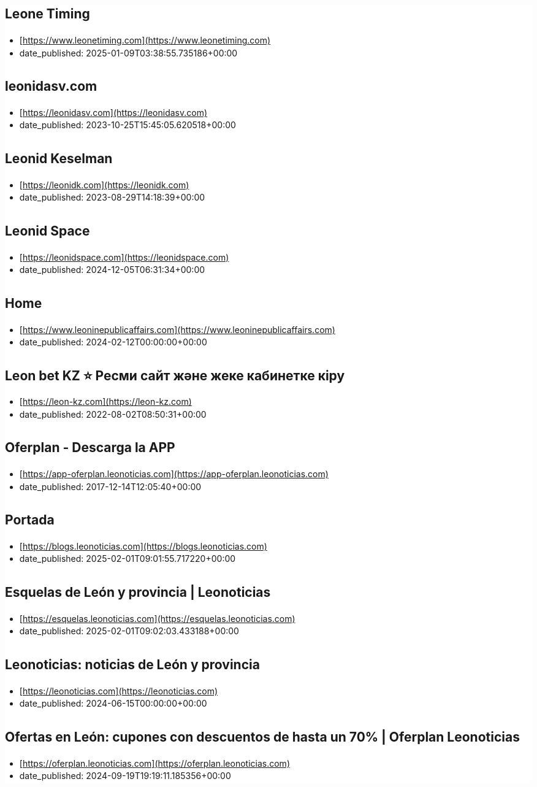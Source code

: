  ## Leone Timing
 - [https://www.leonetiming.com](https://www.leonetiming.com)
 - date_published: 2025-01-09T03:38:55.735186+00:00

 ## leonidasv.com
 - [https://leonidasv.com](https://leonidasv.com)
 - date_published: 2023-10-25T15:45:05.620518+00:00

 ## Leonid Keselman
 - [https://leonidk.com](https://leonidk.com)
 - date_published: 2023-08-29T14:18:39+00:00

 ## Leonid Space
 - [https://leonidspace.com](https://leonidspace.com)
 - date_published: 2024-12-05T06:31:34+00:00

 ## Home
 - [https://www.leoninepublicaffairs.com](https://www.leoninepublicaffairs.com)
 - date_published: 2024-02-12T00:00:00+00:00

 ## Leon bet KZ ⭐️ Ресми сайт және жеке кабинетке кіру
 - [https://leon-kz.com](https://leon-kz.com)
 - date_published: 2022-08-02T08:50:31+00:00

 ## Oferplan - Descarga la APP
 - [https://app-oferplan.leonoticias.com](https://app-oferplan.leonoticias.com)
 - date_published: 2017-12-14T12:05:40+00:00

 ## Portada
 - [https://blogs.leonoticias.com](https://blogs.leonoticias.com)
 - date_published: 2025-02-01T09:01:55.717220+00:00

 ## Esquelas de León y provincia | Leonoticias
 - [https://esquelas.leonoticias.com](https://esquelas.leonoticias.com)
 - date_published: 2025-02-01T09:02:03.433188+00:00

 ## Leonoticias: noticias de León y provincia
 - [https://leonoticias.com](https://leonoticias.com)
 - date_published: 2024-06-15T00:00:00+00:00

 ## Ofertas en León: cupones con descuentos de hasta un 70% | Oferplan Leonoticias
 - [https://oferplan.leonoticias.com](https://oferplan.leonoticias.com)
 - date_published: 2024-09-19T19:19:11.185356+00:00
